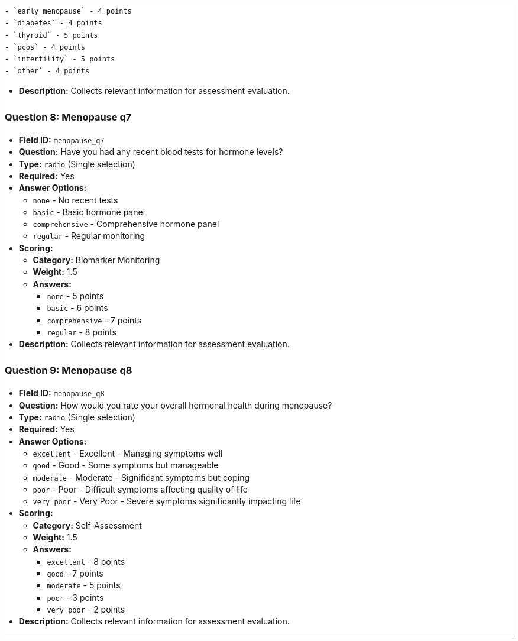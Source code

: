     - `early_menopause` - 4 points
    - `diabetes` - 4 points
    - `thyroid` - 5 points
    - `pcos` - 4 points
    - `infertility` - 5 points
    - `other` - 4 points
- **Description:** Collects relevant information for assessment evaluation.

### Question 8: Menopause q7
- **Field ID:** `menopause_q7`
- **Question:** Have you had any recent blood tests for hormone levels?
- **Type:** `radio` (Single selection)
- **Required:** Yes
- **Answer Options:**
  - `none` - No recent tests
  - `basic` - Basic hormone panel
  - `comprehensive` - Comprehensive hormone panel
  - `regular` - Regular monitoring
- **Scoring:**
  - **Category:** Biomarker Monitoring
  - **Weight:** 1.5
  - **Answers:**
    - `none` - 5 points
    - `basic` - 6 points
    - `comprehensive` - 7 points
    - `regular` - 8 points
- **Description:** Collects relevant information for assessment evaluation.

### Question 9: Menopause q8
- **Field ID:** `menopause_q8`
- **Question:** How would you rate your overall hormonal health during menopause?
- **Type:** `radio` (Single selection)
- **Required:** Yes
- **Answer Options:**
  - `excellent` - Excellent - Managing symptoms well
  - `good` - Good - Some symptoms but manageable
  - `moderate` - Moderate - Significant symptoms but coping
  - `poor` - Poor - Difficult symptoms affecting quality of life
  - `very_poor` - Very Poor - Severe symptoms significantly impacting life
- **Scoring:**
  - **Category:** Self-Assessment
  - **Weight:** 1.5
  - **Answers:**
    - `excellent` - 8 points
    - `good` - 7 points
    - `moderate` - 5 points
    - `poor` - 3 points
    - `very_poor` - 2 points
- **Description:** Collects relevant information for assessment evaluation.

---
